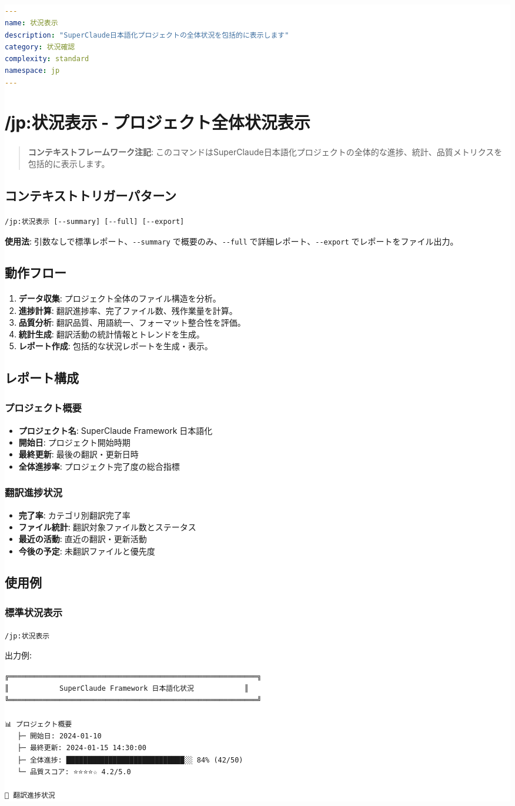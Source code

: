 ```yaml
---
name: 状況表示
description: "SuperClaude日本語化プロジェクトの全体状況を包括的に表示します"
category: 状況確認
complexity: standard
namespace: jp
---
```


# /jp:状況表示 - プロジェクト全体状況表示

> **コンテキストフレームワーク注記**: このコマンドはSuperClaude日本語化プロジェクトの全体的な進捗、統計、品質メトリクスを包括的に表示します。

## コンテキストトリガーパターン
```
/jp:状況表示 [--summary] [--full] [--export]
```
**使用法**: 引数なしで標準レポート、`--summary` で概要のみ、`--full` で詳細レポート、`--export` でレポートをファイル出力。

## 動作フロー
1.  **データ収集**: プロジェクト全体のファイル構造を分析。
2.  **進捗計算**: 翻訳進捗率、完了ファイル数、残作業量を計算。
3.  **品質分析**: 翻訳品質、用語統一、フォーマット整合性を評価。
4.  **統計生成**: 翻訳活動の統計情報とトレンドを生成。
5.  **レポート作成**: 包括的な状況レポートを生成・表示。

## レポート構成

### プロジェクト概要
- **プロジェクト名**: SuperClaude Framework 日本語化
- **開始日**: プロジェクト開始時期
- **最終更新**: 最後の翻訳・更新日時
- **全体進捗率**: プロジェクト完了度の総合指標

### 翻訳進捗状況
- **完了率**: カテゴリ別翻訳完了率
- **ファイル統計**: 翻訳対象ファイル数とステータス
- **最近の活動**: 直近の翻訳・更新活動
- **今後の予定**: 未翻訳ファイルと優先度

## 使用例

### 標準状況表示
```
/jp:状況表示
```
出力例:
```
╔═══════════════════════════════════════════════════════════╗
║            SuperClaude Framework 日本語化状況            ║  
╚═══════════════════════════════════════════════════════════╝

📊 プロジェクト概要
   ├─ 開始日: 2024-01-10
   ├─ 最終更新: 2024-01-15 14:30:00
   ├─ 全体進捗: ████████████████████████████░░ 84% (42/50)
   └─ 品質スコア: ⭐⭐⭐⭐☆ 4.2/5.0

🎯 翻訳進捗状況
```